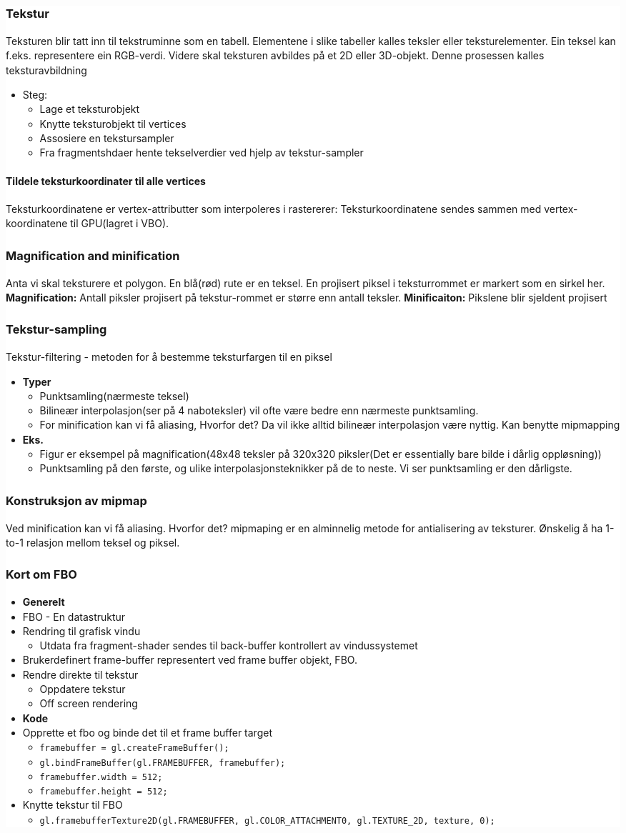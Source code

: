 ### Tekstur
Teksturen blir tatt inn til tekstruminne som en tabell. Elementene i slike tabeller kalles teksler eller 
teksturelementer. Ein teksel kan f.eks. representere ein RGB-verdi. Videre skal teksturen avbildes på et 2D eller 
3D-objekt. Denne prosessen kalles teksturavbildning
* Steg:
    * Lage et teksturobjekt
    * Knytte teksturobjekt til vertices
    * Assosiere en tekstursampler
    * Fra fragmentshdaer hente tekselverdier ved hjelp av tekstur-sampler

#### Tildele teksturkoordinater til alle vertices
 Teksturkoordinatene er vertex-attributter som interpoleres i rastererer: Teksturkoordinatene sendes sammen med 
 vertex-koordinatene til GPU(lagret i VBO).
 
### Magnification and minification
Anta vi skal teksturere et polygon. En blå(rød) rute er en teksel. En projisert piksel i teksturrommet er markert som en
sirkel her. **Magnification:** Antall piksler projisert på tekstur-rommet er større enn antall teksler. **Minificaiton:**
Pikslene blir sjeldent projisert

### Tekstur-sampling
Tekstur-filtering - metoden for å bestemme teksturfargen til en piksel

* **Typer**
    * Punktsamling(nærmeste teksel)
    * Bilineær interpolasjon(ser på 4 naboteksler) vil ofte være bedre enn nærmeste punktsamling.
    * For minification kan vi få aliasing, Hvorfor det? Da vil ikke alltid bilineær interpolasjon være nyttig. Kan 
    benytte mipmapping
* **Eks.**
    * Figur er eksempel på magnification(48x48 teksler på 320x320 piksler(Det er essentially bare bilde i dårlig 
    oppløsning))
    * Punktsamling på den første, og ulike interpolasjonsteknikker på de to neste. Vi ser punktsamling er den dårligste.

### Konstruksjon av mipmap
Ved minification kan vi få aliasing. Hvorfor det? mipmaping er en alminnelig metode for antialisering av teksturer.
Ønskelig å ha 1-to-1 relasjon mellom teksel og piksel.

### Kort om FBO
* **Generelt**
* FBO - En datastruktur
* Rendring til grafisk vindu
    * Utdata fra fragment-shader sendes til back-buffer kontrollert av vindussystemet
* Brukerdefinert frame-buffer representert ved frame buffer objekt, FBO.
* Rendre direkte til tekstur
    * Oppdatere tekstur
    * Off screen rendering
* **Kode**
* Opprette et fbo og binde det til et frame buffer target
    * ``framebuffer = gl.createFrameBuffer();``
    * ``gl.bindFrameBuffer(gl.FRAMEBUFFER, framebuffer);``
    * ``framebuffer.width = 512;``
    * ``framebuffer.height = 512;``
* Knytte tekstur til FBO
    * ``gl.framebufferTexture2D(gl.FRAMEBUFFER, gl.COLOR_ATTACHMENT0, gl.TEXTURE_2D, texture, 0);``